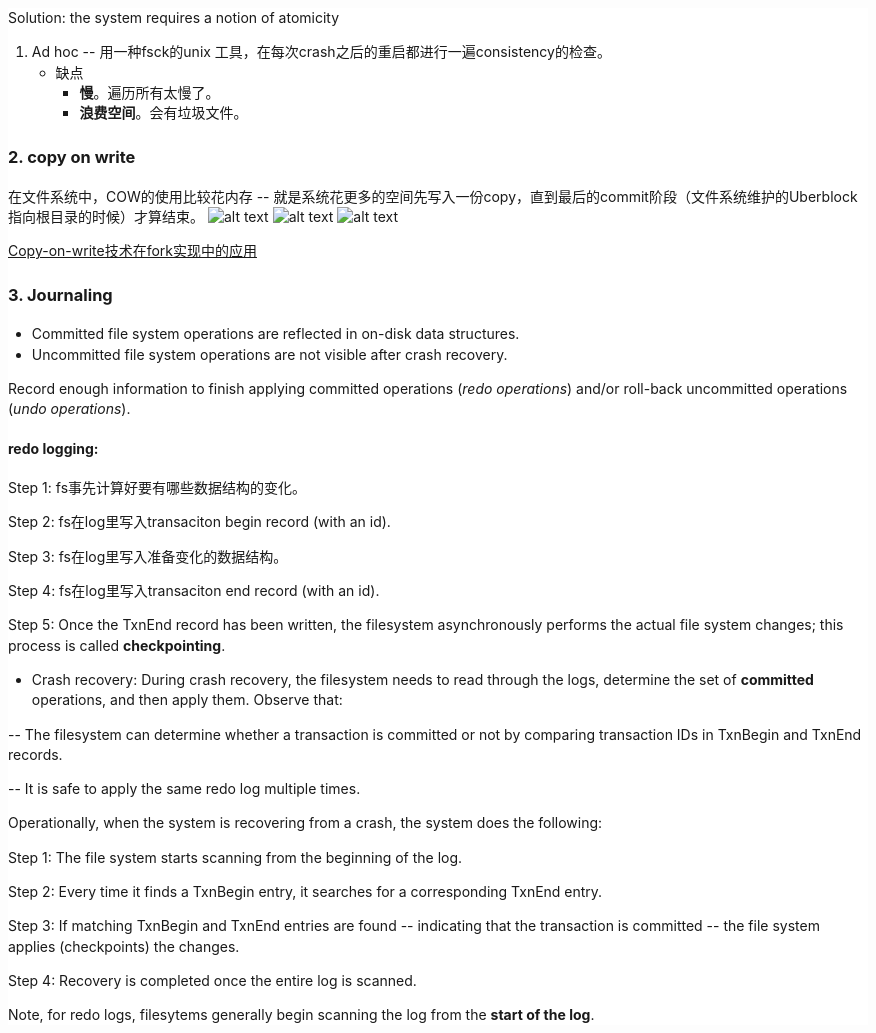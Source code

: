 Solution: the system requires a notion of atomicity

1. Ad hoc -- 用一种fsck的unix 工具，在每次crash之后的重启都进行一遍consistency的检查。
   - 缺点
     - **慢**。遍历所有太慢了。
     - **浪费空间**。会有垃圾文件。

### 2. copy on write

在文件系统中，COW的使用比较花内存 -- 就是系统花更多的空间先写入一份copy，直到最后的commit阶段（文件系统维护的Uberblock指向根目录的时候）才算结束。
![alt text](./NYU_OS/image-68.png)
![alt text](./NYU_OS/image-69.png)
![alt text](./NYU_OS/image-70.png)

[Copy-on-write技术在fork实现中的应用](https://imageslr.com/2020/copy-on-write.html)

### 3. Journaling

- Committed file system operations are reflected in on-disk data structures.
- Uncommitted file system operations are not visible after crash recovery.

Record enough information to finish applying committed operations (_redo operations_) and/or roll-back uncommitted operations (_undo operations_).

#### redo logging:

Step 1: fs事先计算好要有哪些数据结构的变化。

Step 2: fs在log里写入transaciton begin record (with an id).

Step 3: fs在log里写入准备变化的数据结构。

Step 4: fs在log里写入transaciton end record (with an id).

Step 5: Once the TxnEnd record has been written, the filesystem asynchronously performs the actual file system changes; this process is called **checkpointing**.

- Crash recovery: During crash recovery, the filesystem needs to read through the logs, determine the set of **committed** operations, and then apply them. Observe that:

-- The filesystem can determine whether a transaction is committed or not by comparing transaction IDs in TxnBegin and TxnEnd records.

-- It is safe to apply the same redo log multiple times.

Operationally, when the system is recovering from a crash, the system does the following:

Step 1: The file system starts scanning from the beginning of the log.

Step 2: Every time it finds a TxnBegin entry, it searches for a corresponding TxnEnd entry.

Step 3: If matching TxnBegin and TxnEnd entries are found -- indicating that the transaction is committed -- the file system applies (checkpoints) the changes.

Step 4: Recovery is completed once the entire log is scanned.

Note, for redo logs, filesytems generally begin scanning the log from the **start of the log**.
